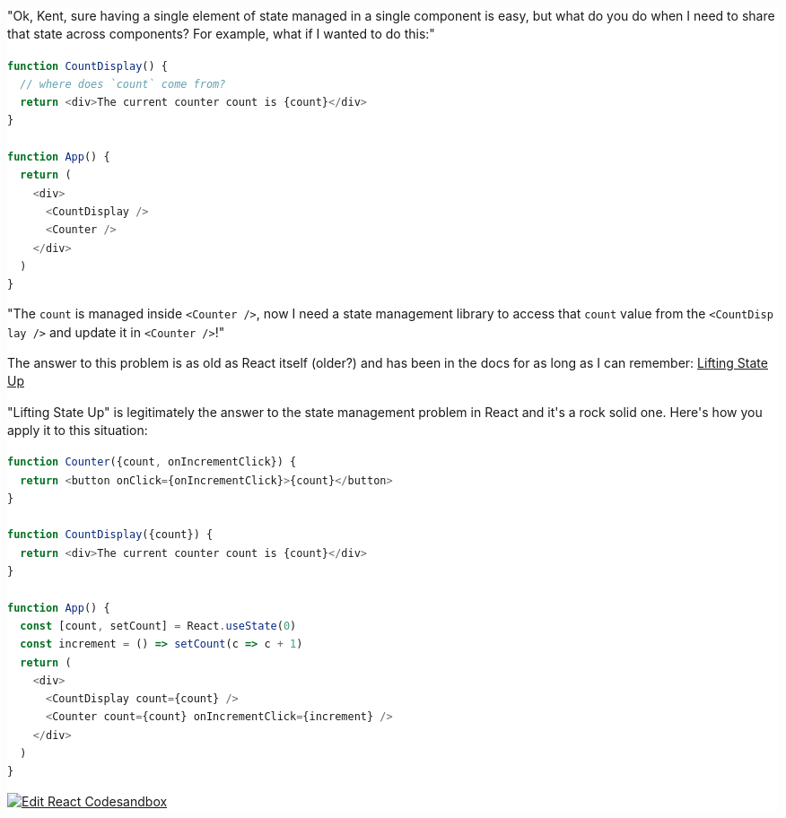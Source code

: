 "Ok, Kent, sure having a single element of state managed in a single component
is easy, but what do you do when I need to share that state across components?
For example, what if I wanted to do this:"

```javascript {3}
function CountDisplay() {
  // where does `count` come from?
  return <div>The current counter count is {count}</div>
}

function App() {
  return (
    <div>
      <CountDisplay />
      <Counter />
    </div>
  )
}
```

"The `count` is managed inside `<Counter />`, now I need a state management
library to access that `count` value from the `<CountDisplay />` and update it
in `<Counter />`!"

The answer to this problem is as old as React itself (older?) and has been in
the docs for as long as I can remember:
[Lifting State Up](https://reactjs.org/docs/lifting-state-up.html)

"Lifting State Up" is legitimately the answer to the state management problem in
React and it's a rock solid one. Here's how you apply it to this situation:

```javascript
function Counter({count, onIncrementClick}) {
  return <button onClick={onIncrementClick}>{count}</button>
}

function CountDisplay({count}) {
  return <div>The current counter count is {count}</div>
}

function App() {
  const [count, setCount] = React.useState(0)
  const increment = () => setCount(c => c + 1)
  return (
    <div>
      <CountDisplay count={count} />
      <Counter count={count} onIncrementClick={increment} />
    </div>
  )
}
```

[![Edit React Codesandbox](https://codesandbox.io/static/img/play-codesandbox.svg)](https://codesandbox.io/s/4qzj73lozx?fontsize=14&hidenavigation=1&module=%2Fsrc%2F02-lift-state.js&moduleview=1)
